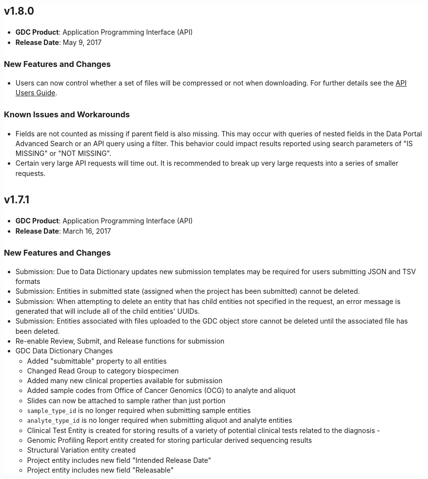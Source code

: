 
## v1.8.0

* __GDC Product__: Application Programming Interface (API)
* __Release Date__: May 9, 2017

### New Features and Changes

* Users can now control whether a set of files will be compressed or not when downloading.  For further details see the [API Users Guide](/API/Users_Guide/Downloading_Files/#downloading-an-uncompressed-group-of-files). 

### Known Issues and Workarounds

* Fields are not counted as missing if parent field is also missing.  This may occur with queries of nested fields in the Data Portal Advanced Search or an API query using a filter.  This behavior could impact results reported using search parameters of "IS MISSING" or "NOT MISSING". 
* Certain very large API requests will time out.  It is recommended to break up very large requests into a series of smaller requests. 


## v1.7.1

* __GDC Product__: Application Programming Interface (API)
* __Release Date__: March 16, 2017

### New Features and Changes

* Submission: Due to Data Dictionary updates new submission templates may be required for users submitting JSON and TSV formats
* Submission: Entities in submitted state (assigned when the project has been submitted) cannot be deleted.  
* Submission: When attempting to delete an entity that has child entities not specified in the request, an error message is generated that will include all of the child entities' UUIDs.  
* Submission: Entities associated with files uploaded to the GDC object store cannot be deleted until the associated file has been deleted. 
* Re-enable Review, Submit, and Release functions for submission 
* GDC Data Dictionary Changes
  * Added "submittable" property to all entities 
  * Changed Read Group to category biospecimen 
  * Added many new clinical properties available for submission 
  * Added sample codes from Office of Cancer Genomics (OCG) to analyte and aliquot 
  * Slides can now be attached to sample rather than just portion 
  * `sample_type_id` is no longer required when submitting sample entities 
  * `analyte_type_id` is no longer required when submitting aliquot and analyte entities
  * Clinical Test Entity is created for storing results of a variety of potential clinical tests related to the diagnosis - 
  * Genomic Profiling Report entity created for storing particular derived sequencing results 
  * Structural Variation entity created 
  * Project entity includes new field "Intended Release Date" 
  * Project entity includes new field "Releasable" 
